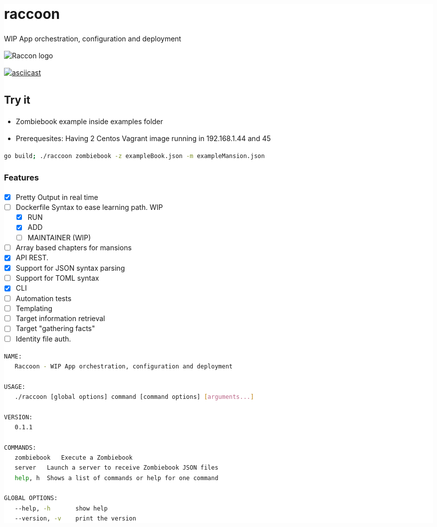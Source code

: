 # raccoon
WIP App orchestration, configuration and deployment

![Raccon logo](raccoon.jpg)

[![asciicast](https://asciinema.org/a/45363.png)](https://asciinema.org/a/45363)

## Try it

* Zombiebook example inside examples folder

* Prerequesites: Having 2 Centos Vagrant image running in 192.168.1.44 and 45

```bash
go build; ./raccoon zombiebook -z exampleBook.json -m exampleMansion.json
```

### Features
- [x] Pretty Output in real time
- [ ] Dockerfile Syntax to ease learning path. WIP
    - [x] RUN
    - [x] ADD
    - [ ] MAINTAINER (WIP)
- [ ] Array based chapters for mansions
- [x] API REST.
- [x] Support for JSON syntax parsing
- [ ] Support for TOML syntax
- [x] CLI
- [ ] Automation tests
- [ ] Templating
- [ ] Target information retrieval
- [ ] Target "gathering facts"
- [ ] Identity file auth.

```bash
NAME:
   Raccoon - WIP App orchestration, configuration and deployment

USAGE:
   ./raccoon [global options] command [command options] [arguments...]

VERSION:
   0.1.1

COMMANDS:
   zombiebook	Execute a Zombiebook
   server	Launch a server to receive Zombiebook JSON files
   help, h	Shows a list of commands or help for one command

GLOBAL OPTIONS:
   --help, -h		show help
   --version, -v	print the version
```

